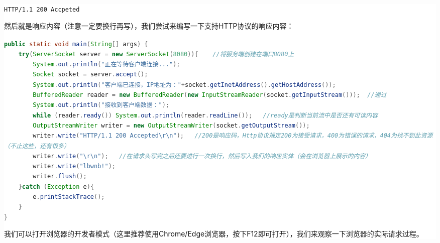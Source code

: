 ```properties
HTTP/1.1 200 Accpeted
```

然后就是响应内容（注意一定要换行再写），我们尝试来编写一下支持HTTP协议的响应内容：

```java
public static void main(String[] args) {
    try(ServerSocket server = new ServerSocket(8080)){    //将服务端创建在端口8080上
        System.out.println("正在等待客户端连接...");
        Socket socket = server.accept();
        System.out.println("客户端已连接，IP地址为："+socket.getInetAddress().getHostAddress());
        BufferedReader reader = new BufferedReader(new InputStreamReader(socket.getInputStream()));  //通过
        System.out.println("接收到客户端数据：");
        while (reader.ready()) System.out.println(reader.readLine());   //ready是判断当前流中是否还有可读内容
        OutputStreamWriter writer = new OutputStreamWriter(socket.getOutputStream());
        writer.write("HTTP/1.1 200 Accepted\r\n");   //200是响应码，Http协议规定200为接受请求，400为错误的请求，404为找不到此资源（不止这些，还有很多）
        writer.write("\r\n");   //在请求头写完之后还要进行一次换行，然后写入我们的响应实体（会在浏览器上展示的内容）
        writer.write("lbwnb!");
        writer.flush();
    }catch (Exception e){
        e.printStackTrace();
    }
}
```

我们可以打开浏览器的开发者模式（这里推荐使用Chrome/Edge浏览器，按下F12即可打开），我们来观察一下浏览器的实际请求过程。
